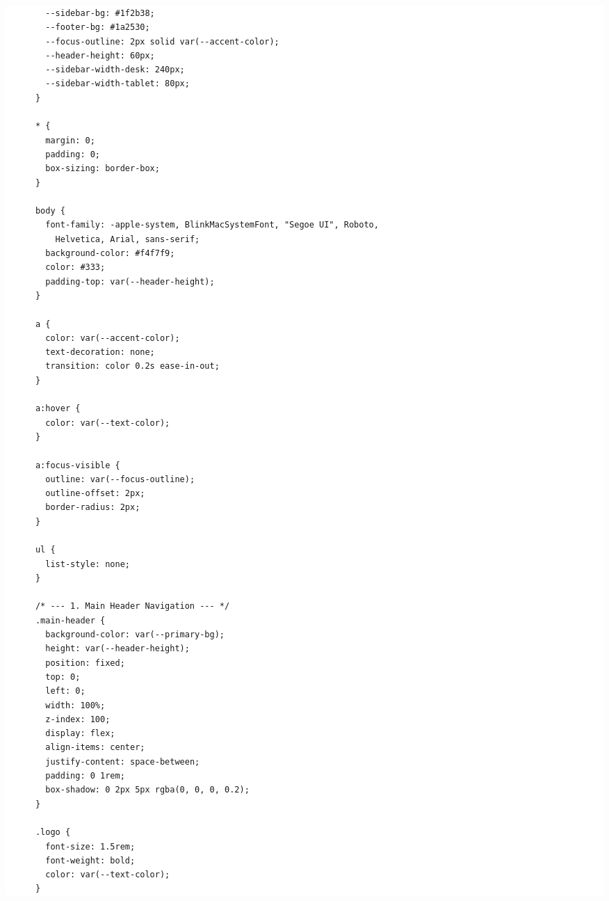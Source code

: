 ```html
        --sidebar-bg: #1f2b38;
        --footer-bg: #1a2530;
        --focus-outline: 2px solid var(--accent-color);
        --header-height: 60px;
        --sidebar-width-desk: 240px;
        --sidebar-width-tablet: 80px;
      }

      * {
        margin: 0;
        padding: 0;
        box-sizing: border-box;
      }

      body {
        font-family: -apple-system, BlinkMacSystemFont, "Segoe UI", Roboto,
          Helvetica, Arial, sans-serif;
        background-color: #f4f7f9;
        color: #333;
        padding-top: var(--header-height);
      }

      a {
        color: var(--accent-color);
        text-decoration: none;
        transition: color 0.2s ease-in-out;
      }

      a:hover {
        color: var(--text-color);
      }

      a:focus-visible {
        outline: var(--focus-outline);
        outline-offset: 2px;
        border-radius: 2px;
      }

      ul {
        list-style: none;
      }

      /* --- 1. Main Header Navigation --- */
      .main-header {
        background-color: var(--primary-bg);
        height: var(--header-height);
        position: fixed;
        top: 0;
        left: 0;
        width: 100%;
        z-index: 100;
        display: flex;
        align-items: center;
        justify-content: space-between;
        padding: 0 1rem;
        box-shadow: 0 2px 5px rgba(0, 0, 0, 0.2);
      }

      .logo {
        font-size: 1.5rem;
        font-weight: bold;
        color: var(--text-color);
      }
```